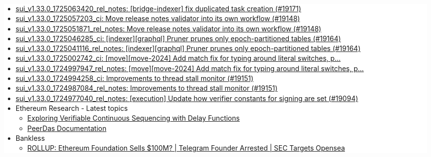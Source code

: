   - [sui_v1.33.0_1725063420_rel_notes: [bridge-indexer] fix duplicated task creation (#19171)](https://github.com/MystenLabs/sui/releases/tag/sui_v1.33.0_1725063420_rel_notes)
  - [sui_v1.33.0_1725057203_ci: Move release notes validator into its own workflow (#19148)](https://github.com/MystenLabs/sui/releases/tag/sui_v1.33.0_1725057203_ci)
  - [sui_v1.33.0_1725051871_rel_notes: Move release notes validator into its own workflow (#19148)](https://github.com/MystenLabs/sui/releases/tag/sui_v1.33.0_1725051871_rel_notes)
  - [sui_v1.33.0_1725046285_ci: [indexer][graphql] Pruner prunes only epoch-partitioned tables (#19164)](https://github.com/MystenLabs/sui/releases/tag/sui_v1.33.0_1725046285_ci)
  - [sui_v1.33.0_1725041116_rel_notes: [indexer][graphql] Pruner prunes only epoch-partitioned tables (#19164)](https://github.com/MystenLabs/sui/releases/tag/sui_v1.33.0_1725041116_rel_notes)
  - [sui_v1.33.0_1725002742_ci: [move][move-2024] Add match fix for typing around literal switches, p…](https://github.com/MystenLabs/sui/releases/tag/sui_v1.33.0_1725002742_ci)
  - [sui_v1.33.0_1724997947_rel_notes: [move][move-2024] Add match fix for typing around literal switches, p…](https://github.com/MystenLabs/sui/releases/tag/sui_v1.33.0_1724997947_rel_notes)
  - [sui_v1.33.0_1724994258_ci: Improvements to thread stall monitor (#19151)](https://github.com/MystenLabs/sui/releases/tag/sui_v1.33.0_1724994258_ci)
  - [sui_v1.33.0_1724987084_rel_notes: Improvements to thread stall monitor (#19151)](https://github.com/MystenLabs/sui/releases/tag/sui_v1.33.0_1724987084_rel_notes)
  - [sui_v1.33.0_1724977040_rel_notes: [execution] Update how verifier constants for signing are set (#19094)](https://github.com/MystenLabs/sui/releases/tag/sui_v1.33.0_1724977040_rel_notes)
- Ethereum Research - Latest topics
  - [Exploring Verifiable Continuous Sequencing with Delay Functions](https://ethresear.ch/t/exploring-verifiable-continuous-sequencing-with-delay-functions/20362)
  - [PeerDas Documentation](https://ethresear.ch/t/peerdas-documentation/20361)
- Bankless
  - [ROLLUP: Ethereum Foundation Sells $100M? | Telegram Founder Arrested | SEC Targets Opensea](http://sites.libsyn.com/247424/rollup-ethereum-foundation-sells-100m-telegram-founder-arrested-sec-targets-opensea)
